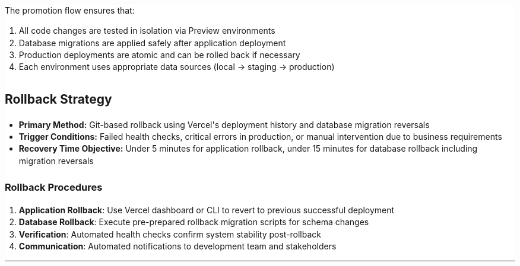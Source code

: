The promotion flow ensures that:
1. All code changes are tested in isolation via Preview environments
2. Database migrations are applied safely after application deployment
3. Production deployments are atomic and can be rolled back if necessary
4. Each environment uses appropriate data sources (local → staging → production)

## Rollback Strategy

- **Primary Method:** Git-based rollback using Vercel's deployment history and database migration reversals
- **Trigger Conditions:** Failed health checks, critical errors in production, or manual intervention due to business requirements
- **Recovery Time Objective:** Under 5 minutes for application rollback, under 15 minutes for database rollback including migration reversals

### Rollback Procedures

1. **Application Rollback**: Use Vercel dashboard or CLI to revert to previous successful deployment
2. **Database Rollback**: Execute pre-prepared rollback migration scripts for schema changes
3. **Verification**: Automated health checks confirm system stability post-rollback
4. **Communication**: Automated notifications to development team and stakeholders

-----
